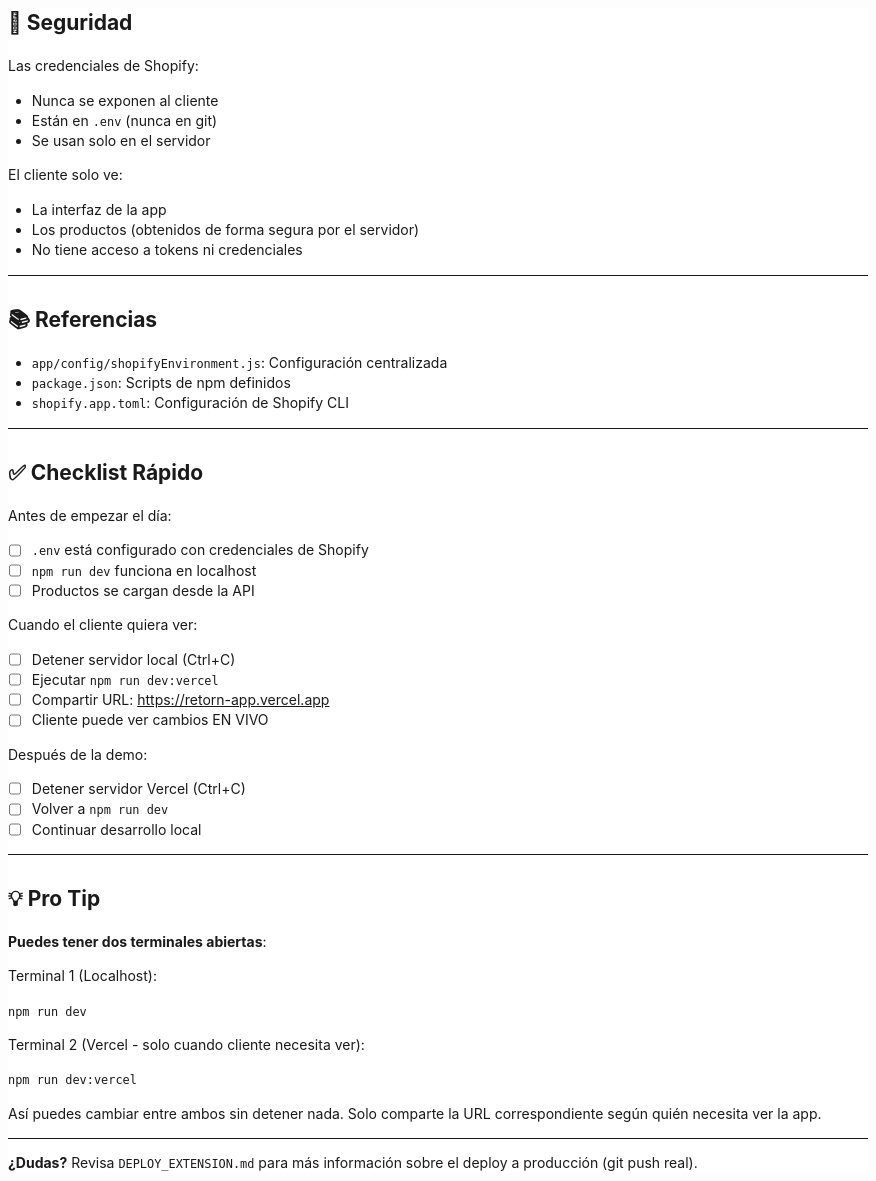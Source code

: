 
## 🔐 Seguridad

Las credenciales de Shopify:
- Nunca se exponen al cliente
- Están en `.env` (nunca en git)
- Se usan solo en el servidor

El cliente solo ve:
- La interfaz de la app
- Los productos (obtenidos de forma segura por el servidor)
- No tiene acceso a tokens ni credenciales

---

## 📚 Referencias

- `app/config/shopifyEnvironment.js`: Configuración centralizada
- `package.json`: Scripts de npm definidos
- `shopify.app.toml`: Configuración de Shopify CLI

---

## ✅ Checklist Rápido

Antes de empezar el día:
- [ ] `.env` está configurado con credenciales de Shopify
- [ ] `npm run dev` funciona en localhost
- [ ] Productos se cargan desde la API

Cuando el cliente quiera ver:
- [ ] Detener servidor local (Ctrl+C)
- [ ] Ejecutar `npm run dev:vercel`
- [ ] Compartir URL: https://retorn-app.vercel.app
- [ ] Cliente puede ver cambios EN VIVO

Después de la demo:
- [ ] Detener servidor Vercel (Ctrl+C)
- [ ] Volver a `npm run dev`
- [ ] Continuar desarrollo local

---

## 💡 Pro Tip

**Puedes tener dos terminales abiertas**:

Terminal 1 (Localhost):
```bash
npm run dev
```

Terminal 2 (Vercel - solo cuando cliente necesita ver):
```bash
npm run dev:vercel
```

Así puedes cambiar entre ambos sin detener nada. Solo comparte la URL correspondiente según quién necesita ver la app.

---

**¿Dudas?** Revisa `DEPLOY_EXTENSION.md` para más información sobre el deploy a producción (git push real).
